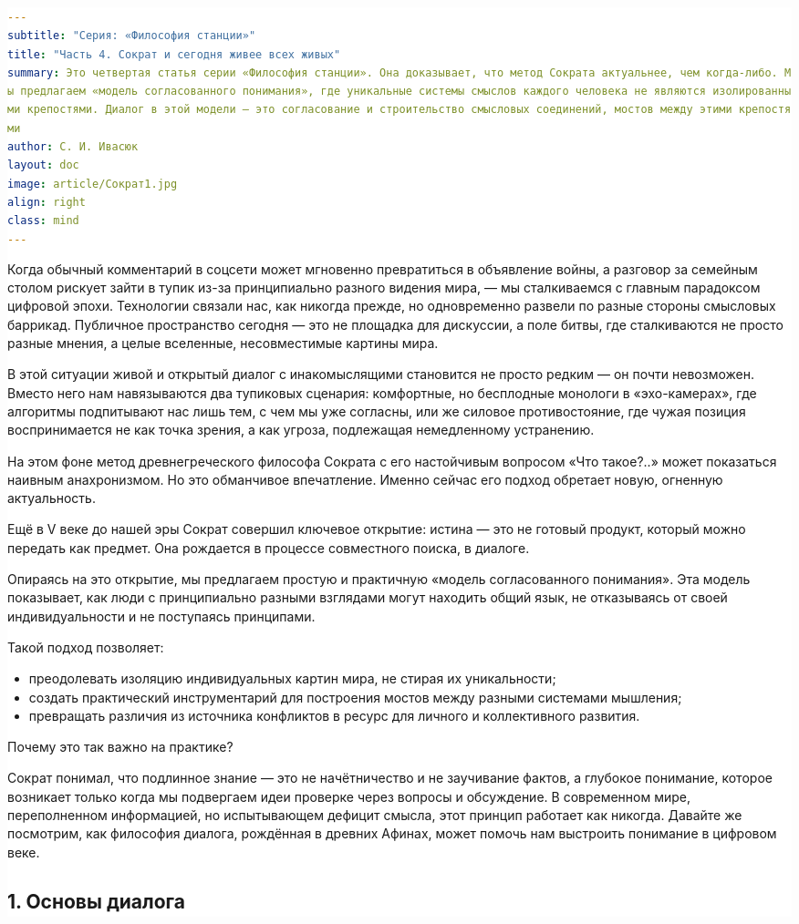 ```yaml
---
subtitle: "Серия: «Философия станции»"
title: "Часть 4. Сократ и сегодня живее всех живых"
summary: Это четвертая статья серии «Философия станции». Она доказывает, что метод Сократа актуальнее, чем когда-либо. Мы предлагаем «модель согласованного понимания», где уникальные системы смыслов каждого человека не являются изолированными крепостями. Диалог в этой модели — это согласование и строительство смысловых соединений, мостов между этими крепостями
author: С. И. Ивасюк 
layout: doc
image: article/Сократ1.jpg
align: right
class: mind
---
```


Когда обычный комментарий в соцсети может мгновенно превратиться в объявление войны, а разговор за семейным столом рискует зайти в тупик из-за принципиально разного видения мира, — мы сталкиваемся с главным парадоксом цифровой эпохи. Технологии связали нас, как никогда прежде, но одновременно развели по разные стороны смысловых баррикад. Публичное пространство сегодня — это не площадка для дискуссии, а поле битвы, где сталкиваются не просто разные мнения, а целые вселенные, несовместимые картины мира.

В этой ситуации живой и открытый диалог с инакомыслящими становится не просто редким — он почти невозможен. Вместо него нам навязываются два тупиковых сценария: комфортные, но бесплодные монологи в «эхо-камерах», где алгоритмы подпитывают нас лишь тем, с чем мы уже согласны, или же силовое противостояние, где чужая позиция воспринимается не как точка зрения, а как угроза, подлежащая немедленному устранению.

На этом фоне метод древнегреческого философа Сократа с его настойчивым вопросом «Что такое?..» может показаться наивным анахронизмом. Но это обманчивое впечатление. Именно сейчас его подход обретает новую, огненную актуальность.

Ещё в V веке до нашей эры Сократ совершил ключевое открытие: истина — это не готовый продукт, который можно передать как предмет. Она рождается в процессе совместного поиска, в диалоге.

Опираясь на это открытие, мы предлагаем простую и практичную «модель согласованного понимания». Эта модель показывает, как люди с принципиально разными взглядами могут находить общий язык, не отказываясь от своей индивидуальности и не поступаясь принципами.

Такой подход позволяет:

- преодолевать изоляцию индивидуальных картин мира, не стирая их уникальности;
- создать практический инструментарий для построения мостов между разными системами мышления;
- превращать различия из источника конфликтов в ресурс для личного и коллективного развития.

Почему это так важно на практике?

Сократ понимал, что подлинное знание — это не начётничество и не заучивание фактов, а глубокое понимание, которое возникает только когда мы подвергаем идеи проверке через вопросы и обсуждение. В современном мире, переполненном информацией, но испытывающем дефицит смысла, этот принцип работает как никогда. Давайте же посмотрим, как философия диалога, рождённая в древних Афинах, может помочь нам выстроить понимание в цифровом веке.

## 1. Основы диалога
